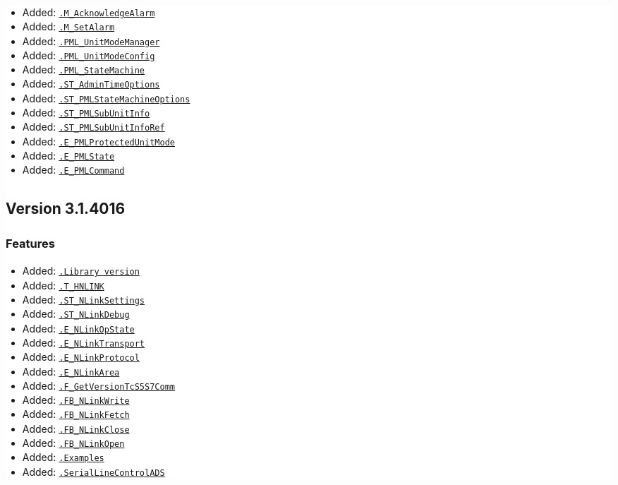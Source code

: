 - Added: [`.M_AcknowledgeAlarm`](https://infosys.beckhoff.com/../content/1033/tcplclib_tc3_packml_v2/6298615435.html?id=7973407061579679410)
- Added: [`.M_SetAlarm`](https://infosys.beckhoff.com/../content/1033/tcplclib_tc3_packml_v2/6298536971.html?id=5213353412558240817)
- Added: [`.PML_UnitModeManager`](https://infosys.beckhoff.com/../content/1033/tcplclib_tc3_packml_v2/1336429067.html?id=922443893806525274)
- Added: [`.PML_UnitModeConfig`](https://infosys.beckhoff.com/../content/1033/tcplclib_tc3_packml_v2/1336141323.html?id=736015953777287378)
- Added: [`.PML_StateMachine`](https://infosys.beckhoff.com/../content/1033/tcplclib_tc3_packml_v2/1335962123.html?id=1558875324414500433)
- Added: [`.ST_AdminTimeOptions`](https://infosys.beckhoff.com/../content/1033/tcplclib_tc3_packml_v2/9807906443.html?id=5026804530263219920)
- Added: [`.ST_PMLStateMachineOptions`](https://infosys.beckhoff.com/../content/1033/tcplclib_tc3_packml_v2/1857350923.html?id=4399994841227779648)
- Added: [`.ST_PMLSubUnitInfo`](https://infosys.beckhoff.com/../content/1033/tcplclib_tc3_packml_v2/1857306763.html?id=2282956762068309020)
- Added: [`.ST_PMLSubUnitInfoRef`](https://infosys.beckhoff.com/../content/1033/tcplclib_tc3_packml_v2/1857253387.html?id=2863274601386089791)
- Added: [`.E_PMLProtectedUnitMode`](https://infosys.beckhoff.com/../content/1033/tcplclib_tc3_packml_v2/1335947019.html?id=1909816079524482578)
- Added: [`.E_PMLState`](https://infosys.beckhoff.com/../content/1033/tcplclib_tc3_packml_v2/1335936523.html?id=5289237372794886545)
- Added: [`.E_PMLCommand`](https://infosys.beckhoff.com/../content/1033/tcplclib_tc3_packml_v2/1336569355.html?id=5029736303070268146)

## Version 3.1.4016

### Features

- Added: [`.Library version`](https://infosys.beckhoff.com/../content/1033/tf6610_tc3_s5s7communication/92706187.html?id=3147910967393418907)
- Added: [`.T_HNLINK`](https://infosys.beckhoff.com/../content/1033/tf6610_tc3_s5s7communication/92701707.html?id=8090575897100735965)
- Added: [`.ST_NLinkSettings`](https://infosys.beckhoff.com/../content/1033/tf6610_tc3_s5s7communication/92700171.html?id=9075222065871641008)
- Added: [`.ST_NLinkDebug`](https://infosys.beckhoff.com/../content/1033/tf6610_tc3_s5s7communication/92698635.html?id=1117095517361748377)
- Added: [`.E_NLinkOpState`](https://infosys.beckhoff.com/../content/1033/tf6610_tc3_s5s7communication/92697099.html?id=7290402139261533645)
- Added: [`.E_NLinkTransport`](https://infosys.beckhoff.com/../content/1033/tf6610_tc3_s5s7communication/92695563.html?id=3683013104569006538)
- Added: [`.E_NLinkProtocol`](https://infosys.beckhoff.com/../content/1033/tf6610_tc3_s5s7communication/92694027.html?id=6053117032437500003)
- Added: [`.E_NLinkArea`](https://infosys.beckhoff.com/../content/1033/tf6610_tc3_s5s7communication/92692491.html?id=7674839645948044356)
- Added: [`.F_GetVersionTcS5S7Comm`](https://infosys.beckhoff.com/../content/1033/tf6610_tc3_s5s7communication/92689547.html?id=8498274807635392900)
- Added: [`.FB_NLinkWrite`](https://infosys.beckhoff.com/../content/1033/tf6610_tc3_s5s7communication/92686603.html?id=5097149054306925413)
- Added: [`.FB_NLinkFetch`](https://infosys.beckhoff.com/../content/1033/tf6610_tc3_s5s7communication/92685067.html?id=4058650368859420330)
- Added: [`.FB_NLinkClose`](https://infosys.beckhoff.com/../content/1033/tf6610_tc3_s5s7communication/92683531.html?id=6199253429057885722)
- Added: [`.FB_NLinkOpen`](https://infosys.beckhoff.com/../content/1033/tf6610_tc3_s5s7communication/92681995.html?id=1949734826252706982)
- Added: [`.Examples`](https://infosys.beckhoff.com/../content/1033/tf6340_tc3_serial_communication/402638731.html?id=3841813840196946653)
- Added: [`.SerialLineControlADS`](https://infosys.beckhoff.com/../content/1033/tf6340_tc3_serial_communication/85907211.html?id=3776947272895857596)
